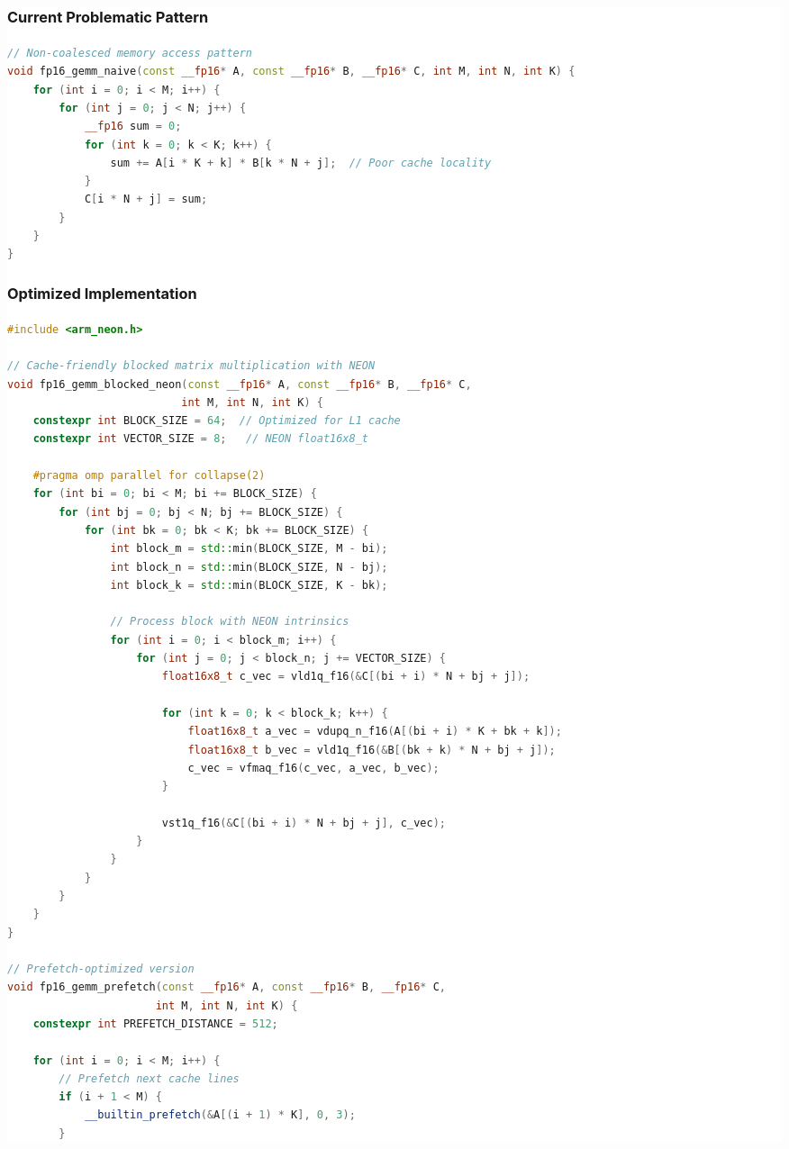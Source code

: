### Current Problematic Pattern
```cpp
// Non-coalesced memory access pattern
void fp16_gemm_naive(const __fp16* A, const __fp16* B, __fp16* C, int M, int N, int K) {
    for (int i = 0; i < M; i++) {
        for (int j = 0; j < N; j++) {
            __fp16 sum = 0;
            for (int k = 0; k < K; k++) {
                sum += A[i * K + k] * B[k * N + j];  // Poor cache locality
            }
            C[i * N + j] = sum;
        }
    }
}
```

### Optimized Implementation
```cpp
#include <arm_neon.h>

// Cache-friendly blocked matrix multiplication with NEON
void fp16_gemm_blocked_neon(const __fp16* A, const __fp16* B, __fp16* C,
                           int M, int N, int K) {
    constexpr int BLOCK_SIZE = 64;  // Optimized for L1 cache
    constexpr int VECTOR_SIZE = 8;   // NEON float16x8_t
    
    #pragma omp parallel for collapse(2)
    for (int bi = 0; bi < M; bi += BLOCK_SIZE) {
        for (int bj = 0; bj < N; bj += BLOCK_SIZE) {
            for (int bk = 0; bk < K; bk += BLOCK_SIZE) {
                int block_m = std::min(BLOCK_SIZE, M - bi);
                int block_n = std::min(BLOCK_SIZE, N - bj);
                int block_k = std::min(BLOCK_SIZE, K - bk);
                
                // Process block with NEON intrinsics
                for (int i = 0; i < block_m; i++) {
                    for (int j = 0; j < block_n; j += VECTOR_SIZE) {
                        float16x8_t c_vec = vld1q_f16(&C[(bi + i) * N + bj + j]);
                        
                        for (int k = 0; k < block_k; k++) {
                            float16x8_t a_vec = vdupq_n_f16(A[(bi + i) * K + bk + k]);
                            float16x8_t b_vec = vld1q_f16(&B[(bk + k) * N + bj + j]);
                            c_vec = vfmaq_f16(c_vec, a_vec, b_vec);
                        }
                        
                        vst1q_f16(&C[(bi + i) * N + bj + j], c_vec);
                    }
                }
            }
        }
    }
}

// Prefetch-optimized version
void fp16_gemm_prefetch(const __fp16* A, const __fp16* B, __fp16* C,
                       int M, int N, int K) {
    constexpr int PREFETCH_DISTANCE = 512;
    
    for (int i = 0; i < M; i++) {
        // Prefetch next cache lines
        if (i + 1 < M) {
            __builtin_prefetch(&A[(i + 1) * K], 0, 3);
        }
```